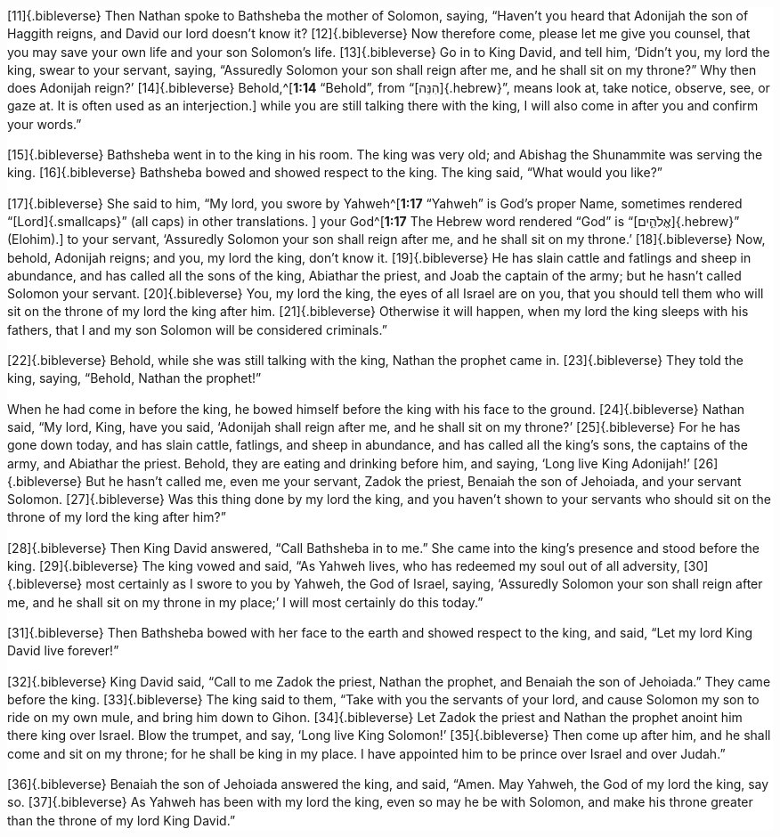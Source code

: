 [11]{.bibleverse} Then Nathan spoke to Bathsheba the mother of Solomon, saying, “Haven’t you heard that Adonijah the son of Haggith reigns, and David our lord doesn’t know it? [12]{.bibleverse} Now therefore come, please let me give you counsel, that you may save your own life and your son Solomon’s life. [13]{.bibleverse} Go in to King David, and tell him, ‘Didn’t you, my lord the king, swear to your servant, saying, “Assuredly Solomon your son shall reign after me, and he shall sit on my throne?” Why then does Adonijah reign?’ [14]{.bibleverse} Behold,^[**1:14** “Behold”, from “[הִנֵּה]{.hebrew}”, means look at, take notice, observe, see, or gaze at. It is often used as an interjection.] while you are still talking there with the king, I will also come in after you and confirm your words.” 

[15]{.bibleverse} Bathsheba went in to the king in his room. The king was very old; and Abishag the Shunammite was serving the king. [16]{.bibleverse} Bathsheba bowed and showed respect to the king. The king said, “What would you like?” 

[17]{.bibleverse} She said to him, “My lord, you swore by Yahweh^[**1:17** “Yahweh” is God’s proper Name, sometimes rendered “[Lord]{.smallcaps}” (all caps) in other translations. ] your God^[**1:17** The Hebrew word rendered “God” is “[אֱלֹהִ֑ים]{.hebrew}” (Elohim).] to your servant, ‘Assuredly Solomon your son shall reign after me, and he shall sit on my throne.’ [18]{.bibleverse} Now, behold, Adonijah reigns; and you, my lord the king, don’t know it. [19]{.bibleverse} He has slain cattle and fatlings and sheep in abundance, and has called all the sons of the king, Abiathar the priest, and Joab the captain of the army; but he hasn’t called Solomon your servant. [20]{.bibleverse} You, my lord the king, the eyes of all Israel are on you, that you should tell them who will sit on the throne of my lord the king after him. [21]{.bibleverse} Otherwise it will happen, when my lord the king sleeps with his fathers, that I and my son Solomon will be considered criminals.” 

[22]{.bibleverse} Behold, while she was still talking with the king, Nathan the prophet came in. [23]{.bibleverse} They told the king, saying, “Behold, Nathan the prophet!” 

When he had come in before the king, he bowed himself before the king with his face to the ground. [24]{.bibleverse} Nathan said, “My lord, King, have you said, ‘Adonijah shall reign after me, and he shall sit on my throne?’ [25]{.bibleverse} For he has gone down today, and has slain cattle, fatlings, and sheep in abundance, and has called all the king’s sons, the captains of the army, and Abiathar the priest. Behold, they are eating and drinking before him, and saying, ‘Long live King Adonijah!’ [26]{.bibleverse} But he hasn’t called me, even me your servant, Zadok the priest, Benaiah the son of Jehoiada, and your servant Solomon. [27]{.bibleverse} Was this thing done by my lord the king, and you haven’t shown to your servants who should sit on the throne of my lord the king after him?” 

[28]{.bibleverse} Then King David answered, “Call Bathsheba in to me.” She came into the king’s presence and stood before the king. [29]{.bibleverse} The king vowed and said, “As Yahweh lives, who has redeemed my soul out of all adversity, [30]{.bibleverse} most certainly as I swore to you by Yahweh, the God of Israel, saying, ‘Assuredly Solomon your son shall reign after me, and he shall sit on my throne in my place;’ I will most certainly do this today.” 

[31]{.bibleverse} Then Bathsheba bowed with her face to the earth and showed respect to the king, and said, “Let my lord King David live forever!” 

[32]{.bibleverse} King David said, “Call to me Zadok the priest, Nathan the prophet, and Benaiah the son of Jehoiada.” They came before the king. [33]{.bibleverse} The king said to them, “Take with you the servants of your lord, and cause Solomon my son to ride on my own mule, and bring him down to Gihon. [34]{.bibleverse} Let Zadok the priest and Nathan the prophet anoint him there king over Israel. Blow the trumpet, and say, ‘Long live King Solomon!’ [35]{.bibleverse} Then come up after him, and he shall come and sit on my throne; for he shall be king in my place. I have appointed him to be prince over Israel and over Judah.” 

[36]{.bibleverse} Benaiah the son of Jehoiada answered the king, and said, “Amen. May Yahweh, the God of my lord the king, say so. [37]{.bibleverse} As Yahweh has been with my lord the king, even so may he be with Solomon, and make his throne greater than the throne of my lord King David.” 
